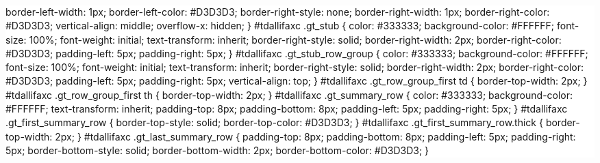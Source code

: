   border-left-width: 1px;
  border-left-color: #D3D3D3;
  border-right-style: none;
  border-right-width: 1px;
  border-right-color: #D3D3D3;
  vertical-align: middle;
  overflow-x: hidden;
}
&#10;#tdallifaxc .gt_stub {
  color: #333333;
  background-color: #FFFFFF;
  font-size: 100%;
  font-weight: initial;
  text-transform: inherit;
  border-right-style: solid;
  border-right-width: 2px;
  border-right-color: #D3D3D3;
  padding-left: 5px;
  padding-right: 5px;
}
&#10;#tdallifaxc .gt_stub_row_group {
  color: #333333;
  background-color: #FFFFFF;
  font-size: 100%;
  font-weight: initial;
  text-transform: inherit;
  border-right-style: solid;
  border-right-width: 2px;
  border-right-color: #D3D3D3;
  padding-left: 5px;
  padding-right: 5px;
  vertical-align: top;
}
&#10;#tdallifaxc .gt_row_group_first td {
  border-top-width: 2px;
}
&#10;#tdallifaxc .gt_row_group_first th {
  border-top-width: 2px;
}
&#10;#tdallifaxc .gt_summary_row {
  color: #333333;
  background-color: #FFFFFF;
  text-transform: inherit;
  padding-top: 8px;
  padding-bottom: 8px;
  padding-left: 5px;
  padding-right: 5px;
}
&#10;#tdallifaxc .gt_first_summary_row {
  border-top-style: solid;
  border-top-color: #D3D3D3;
}
&#10;#tdallifaxc .gt_first_summary_row.thick {
  border-top-width: 2px;
}
&#10;#tdallifaxc .gt_last_summary_row {
  padding-top: 8px;
  padding-bottom: 8px;
  padding-left: 5px;
  padding-right: 5px;
  border-bottom-style: solid;
  border-bottom-width: 2px;
  border-bottom-color: #D3D3D3;
}